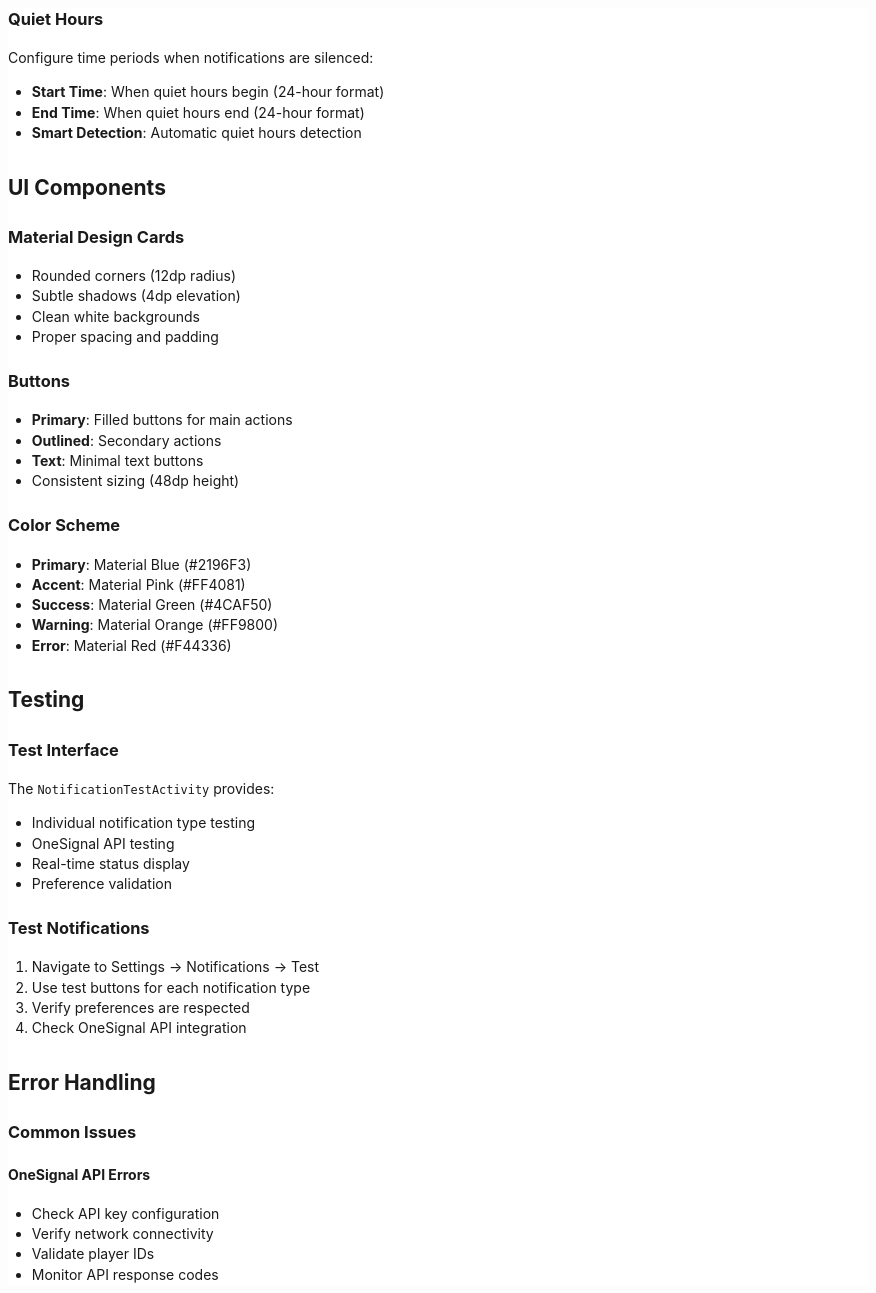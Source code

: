 ### Quiet Hours

Configure time periods when notifications are silenced:
- **Start Time**: When quiet hours begin (24-hour format)
- **End Time**: When quiet hours end (24-hour format)
- **Smart Detection**: Automatic quiet hours detection

## UI Components

### Material Design Cards
- Rounded corners (12dp radius)
- Subtle shadows (4dp elevation)
- Clean white backgrounds
- Proper spacing and padding

### Buttons
- **Primary**: Filled buttons for main actions
- **Outlined**: Secondary actions
- **Text**: Minimal text buttons
- Consistent sizing (48dp height)

### Color Scheme
- **Primary**: Material Blue (#2196F3)
- **Accent**: Material Pink (#FF4081)
- **Success**: Material Green (#4CAF50)
- **Warning**: Material Orange (#FF9800)
- **Error**: Material Red (#F44336)

## Testing

### Test Interface
The `NotificationTestActivity` provides:
- Individual notification type testing
- OneSignal API testing
- Real-time status display
- Preference validation

### Test Notifications
1. Navigate to Settings → Notifications → Test
2. Use test buttons for each notification type
3. Verify preferences are respected
4. Check OneSignal API integration

## Error Handling

### Common Issues

#### OneSignal API Errors
- Check API key configuration
- Verify network connectivity
- Validate player IDs
- Monitor API response codes
